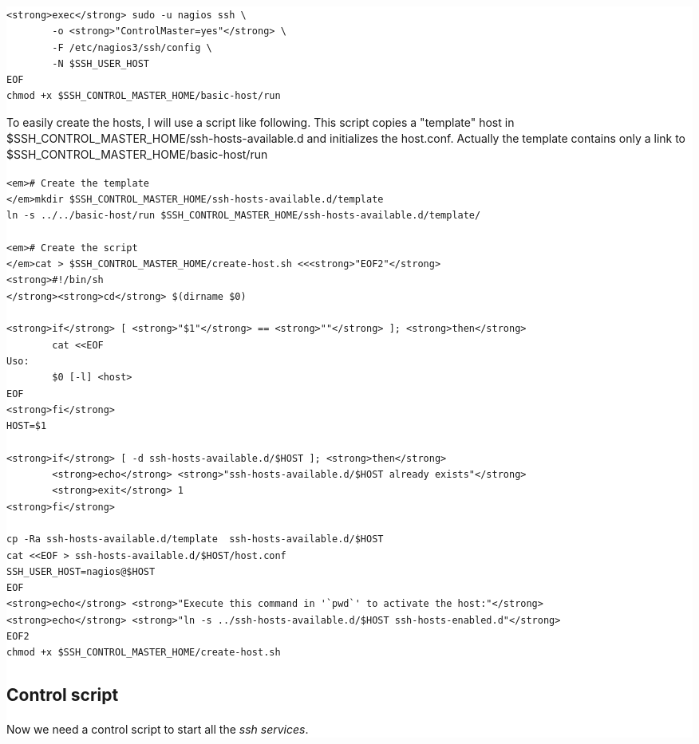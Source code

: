     <strong>exec</strong> sudo -u nagios ssh \
            -o <strong>"ControlMaster=yes"</strong> \
            -F /etc/nagios3/ssh/config \
            -N $SSH_USER_HOST
    EOF
    chmod +x $SSH_CONTROL_MASTER_HOME/basic-host/run





To easily create the hosts, I will use a script like following. This  script copies a "template" host in $SSH_CONTROL_MASTER_HOME/ssh-hosts-available.d and initializes the host.conf. Actually the template contains only a link to  $SSH_CONTROL_MASTER_HOME/basic-host/run




    
    <em># Create the template
    </em>mkdir $SSH_CONTROL_MASTER_HOME/ssh-hosts-available.d/template
    ln -s ../../basic-host/run $SSH_CONTROL_MASTER_HOME/ssh-hosts-available.d/template/
    
    <em># Create the script
    </em>cat > $SSH_CONTROL_MASTER_HOME/create-host.sh <<<strong>"EOF2"</strong>
    <strong>#!/bin/sh
    </strong><strong>cd</strong> $(dirname $0)
    
    <strong>if</strong> [ <strong>"$1"</strong> == <strong>""</strong> ]; <strong>then</strong>
            cat <<EOF
    Uso:
            $0 [-l] <host>
    EOF
    <strong>fi</strong>
    HOST=$1
    
    <strong>if</strong> [ -d ssh-hosts-available.d/$HOST ]; <strong>then</strong>
            <strong>echo</strong> <strong>"ssh-hosts-available.d/$HOST already exists"</strong>
            <strong>exit</strong> 1
    <strong>fi</strong>
    
    cp -Ra ssh-hosts-available.d/template  ssh-hosts-available.d/$HOST
    cat <<EOF > ssh-hosts-available.d/$HOST/host.conf
    SSH_USER_HOST=nagios@$HOST
    EOF
    <strong>echo</strong> <strong>"Execute this command in '`pwd`' to activate the host:"</strong>
    <strong>echo</strong> <strong>"ln -s ../ssh-hosts-available.d/$HOST ssh-hosts-enabled.d"</strong>
    EOF2
    chmod +x $SSH_CONTROL_MASTER_HOME/create-host.sh







## Control script


Now we need a control script to start all the _ssh services_.
